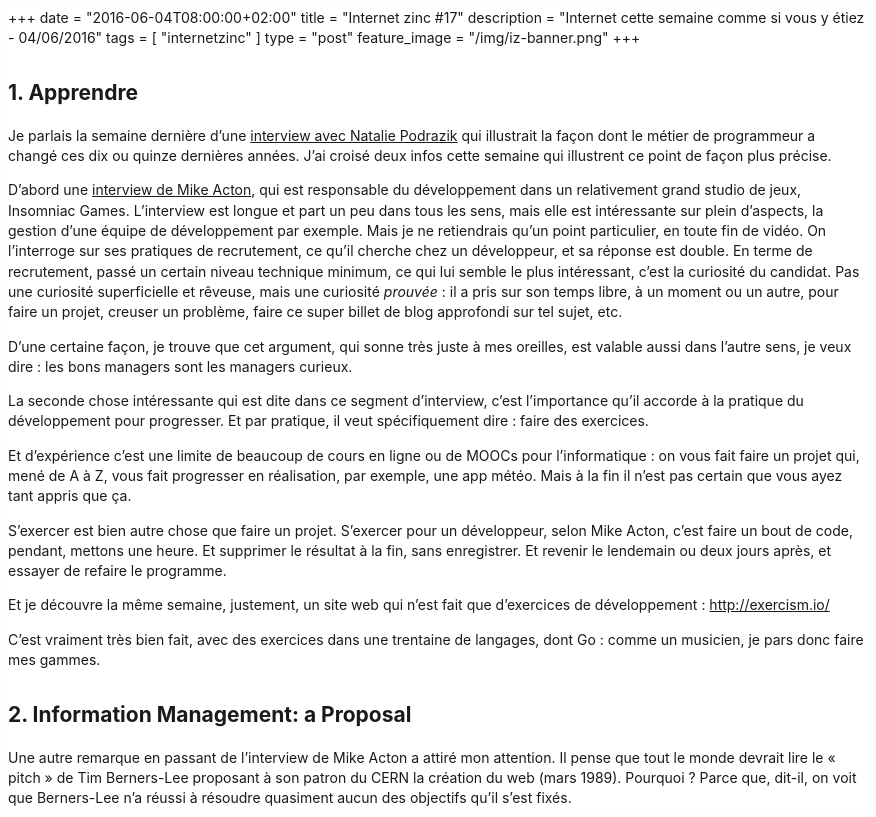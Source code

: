 +++
date = "2016-06-04T08:00:00+02:00"
title = "Internet zinc #17"
description = "Internet cette semaine comme si vous y étiez - 04/06/2016"
tags = [ "internetzinc" ]
type = "post"
feature_image = "/img/iz-banner.png"
+++

## 1. Apprendre

Je parlais la semaine dernière d’une [interview avec Natalie Podrazik](https://medium.com/internet-zinc/internet-zinc-16-131b7d142ce3#.tl1jmev89) qui illustrait la façon dont le métier de programmeur a changé ces dix ou quinze dernières années. J’ai croisé deux infos cette semaine qui illustrent ce point de façon plus précise.

D’abord une [interview de Mike Acton](https://www.youtube.com/watch?v=qWJpI2adCcs), qui est responsable du développement dans un relativement grand studio de jeux, Insomniac Games. L’interview est longue et part un peu dans tous les sens, mais elle est intéressante sur plein d’aspects, la gestion d’une équipe de développement par exemple. Mais je ne retiendrais qu’un point particulier, en toute fin de vidéo. On l’interroge sur ses pratiques de recrutement, ce qu’il cherche chez un développeur, et sa réponse est double. En terme de recrutement, passé un certain niveau technique minimum, ce qui lui semble le plus intéressant, c’est la curiosité du candidat. Pas une curiosité superficielle et rêveuse, mais une curiosité *prouvée* : il a pris sur son temps libre, à un moment ou un autre, pour faire un projet, creuser un problème, faire ce super billet de blog approfondi sur tel sujet, etc.

D’une certaine façon, je trouve que cet argument, qui sonne très juste à mes oreilles, est valable aussi dans l’autre sens, je veux dire : les bons managers sont les managers curieux.

La seconde chose intéressante qui est dite dans ce segment d’interview, c’est l’importance qu’il accorde à la pratique du développement pour progresser. Et par pratique, il veut spécifiquement dire : faire des exercices.

Et d’expérience c’est une limite de beaucoup de cours en ligne ou de MOOCs pour l’informatique : on vous fait faire un projet qui, mené de A à Z, vous fait progresser en réalisation, par exemple, une app météo. Mais à la fin il n’est pas certain que vous ayez tant appris que ça.

S’exercer est bien autre chose que faire un projet. S’exercer pour un développeur, selon Mike Acton, c’est faire un bout de code, pendant, mettons une heure. Et supprimer le résultat à la fin, sans enregistrer. Et revenir le lendemain ou deux jours après, et essayer de refaire le programme.

Et je découvre la même semaine, justement, un site web qui n’est fait que d’exercices de développement : http://exercism.io/

C’est vraiment très bien fait, avec des exercices dans une trentaine de langages, dont Go : comme un musicien, je pars donc faire mes gammes.

## 2. Information Management: a Proposal

Une autre remarque en passant de l’interview de Mike Acton a attiré mon attention. Il pense que tout le monde devrait lire le « pitch » de Tim Berners-Lee proposant à son patron du CERN la création du web (mars 1989). Pourquoi ? Parce que, dit-il, on voit que Berners-Lee n’a réussi à résoudre quasiment aucun des objectifs qu’il s’est fixés.
